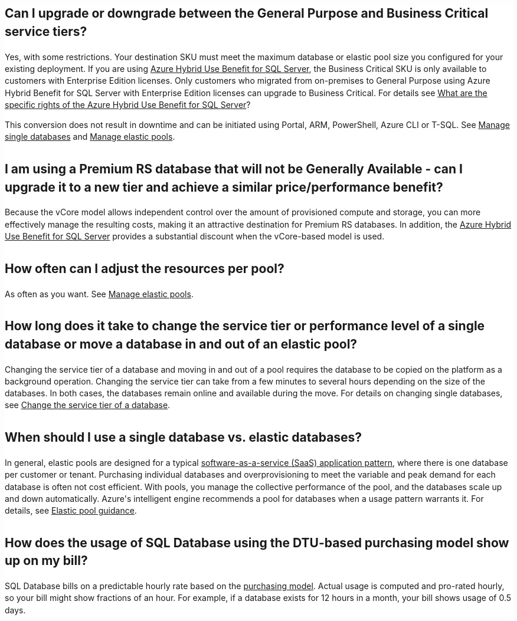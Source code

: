 ## Can I upgrade or downgrade between the General Purpose and Business Critical service tiers? 
Yes, with some restrictions. Your destination SKU must meet the maximum database or elastic pool size you configured for your existing deployment. If you are using [Azure Hybrid Use Benefit for SQL Server](../virtual-machines/windows/hybrid-use-benefit-licensing.md), the Business Critical SKU is only available to customers with Enterprise Edition licenses. Only customers who migrated from on-premises to General Purpose using Azure Hybrid Benefit for SQL Server with Enterprise Edition licenses can upgrade to Business Critical. For details see [What are the specific rights of the Azure Hybrid Use Benefit for SQL Server](../virtual-machines/windows/hybrid-use-benefit-licensing.md)?

This conversion does not result in downtime and can be initiated using Portal, ARM, PowerShell, Azure CLI or T-SQL. See [Manage single databases](sql-database-single-database-resources.md) and [Manage elastic pools](sql-database-elastic-pool.md).

## I am using a Premium RS database that will not be Generally Available - can I upgrade it to a new tier and achieve a similar price/performance benefit?
Because the vCore model allows independent control over the amount of provisioned compute and storage, you can more effectively manage the resulting costs, making it an attractive destination for Premium RS databases. In addition, the [Azure Hybrid Use Benefit for SQL Server](../virtual-machines/windows/hybrid-use-benefit-licensing.md) provides a substantial discount when the vCore-based model is used. 

## How often can I adjust the resources per pool?
As often as you want. See [Manage elastic pools](sql-database-elastic-pool.md).

## How long does it take to change the service tier or performance level of a single database or move a database in and out of an elastic pool?
Changing the service tier of a database and moving in and out of a pool requires the database to be copied on the platform as a background operation. Changing the service tier can take from a few minutes to several hours depending on the size of the databases. In both cases, the databases remain online and available during the move. For details on changing single databases, see [Change the service tier of a database](sql-database-service-tiers-dtu.md). 

## When should I use a single database vs. elastic databases?
In general, elastic pools are designed for a typical [software-as-a-service (SaaS) application pattern](sql-database-design-patterns-multi-tenancy-saas-applications.md), where there is one database per customer or tenant. Purchasing individual databases and overprovisioning to meet the variable and peak demand for each database is often not cost efficient. With pools, you manage the collective performance of the pool, and the databases scale up and down automatically. Azure's intelligent engine recommends a pool for databases when a usage pattern warrants it. For details, see [Elastic pool guidance](sql-database-elastic-pool.md).

## How does the usage of SQL Database using the DTU-based purchasing model show up on my bill?
SQL Database bills on a predictable hourly rate based on the [purchasing model](sql-database-service-tiers-dtu.md). Actual usage is computed and pro-rated hourly, so your bill might show fractions of an hour. For example, if a database exists for 12 hours in a month, your bill shows usage of 0.5 days. 
